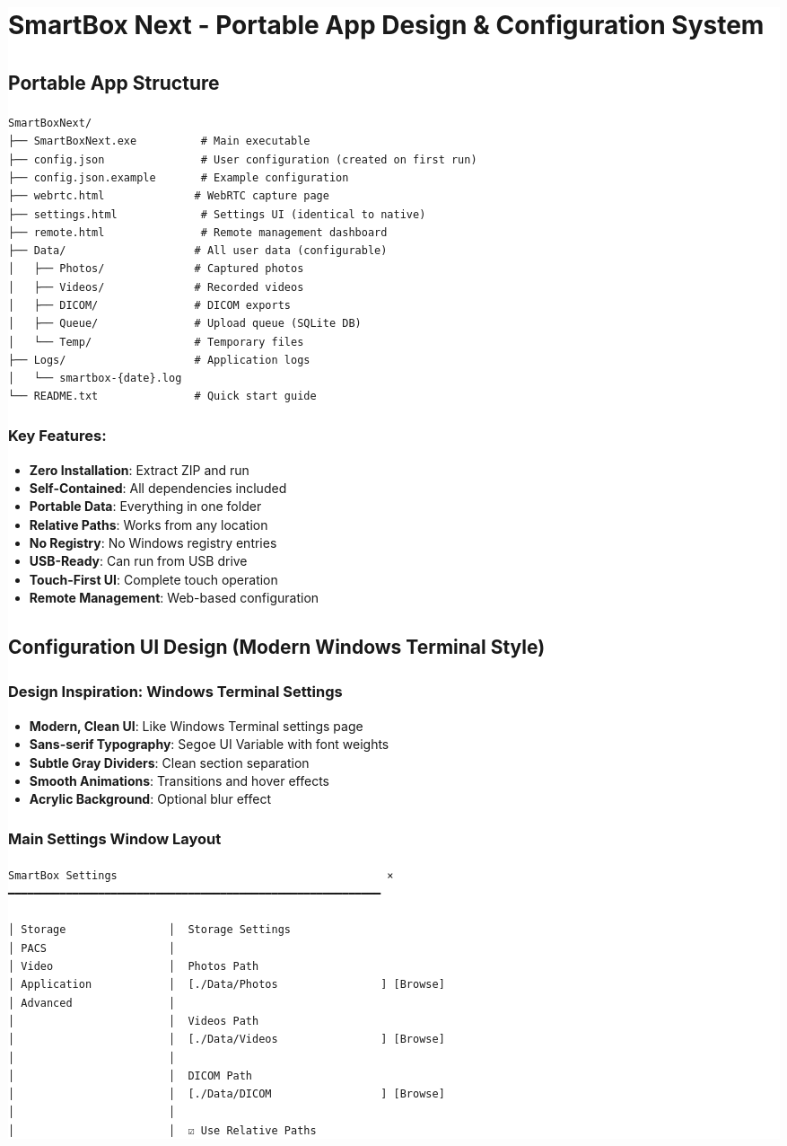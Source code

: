 # SmartBox Next - Portable App Design & Configuration System

## Portable App Structure

```
SmartBoxNext/
├── SmartBoxNext.exe          # Main executable
├── config.json               # User configuration (created on first run)
├── config.json.example       # Example configuration
├── webrtc.html              # WebRTC capture page
├── settings.html             # Settings UI (identical to native)
├── remote.html               # Remote management dashboard
├── Data/                    # All user data (configurable)
│   ├── Photos/              # Captured photos
│   ├── Videos/              # Recorded videos
│   ├── DICOM/               # DICOM exports
│   ├── Queue/               # Upload queue (SQLite DB)
│   └── Temp/                # Temporary files
├── Logs/                    # Application logs
│   └── smartbox-{date}.log
└── README.txt               # Quick start guide
```

### Key Features:
- **Zero Installation**: Extract ZIP and run
- **Self-Contained**: All dependencies included
- **Portable Data**: Everything in one folder
- **Relative Paths**: Works from any location
- **No Registry**: No Windows registry entries
- **USB-Ready**: Can run from USB drive
- **Touch-First UI**: Complete touch operation
- **Remote Management**: Web-based configuration

## Configuration UI Design (Modern Windows Terminal Style)

### Design Inspiration: Windows Terminal Settings
- **Modern, Clean UI**: Like Windows Terminal settings page
- **Sans-serif Typography**: Segoe UI Variable with font weights
- **Subtle Gray Dividers**: Clean section separation
- **Smooth Animations**: Transitions and hover effects
- **Acrylic Background**: Optional blur effect

### Main Settings Window Layout

```
SmartBox Settings                                          ×
━━━━━━━━━━━━━━━━━━━━━━━━━━━━━━━━━━━━━━━━━━━━━━━━━━━━━━━━━━

│ Storage                │  Storage Settings
│ PACS                   │  
│ Video                  │  Photos Path
│ Application            │  [./Data/Photos                ] [Browse]
│ Advanced               │  
│                        │  Videos Path
│                        │  [./Data/Videos                ] [Browse]
│                        │  
│                        │  DICOM Path
│                        │  [./Data/DICOM                 ] [Browse]
│                        │  
│                        │  ☑ Use Relative Paths
```